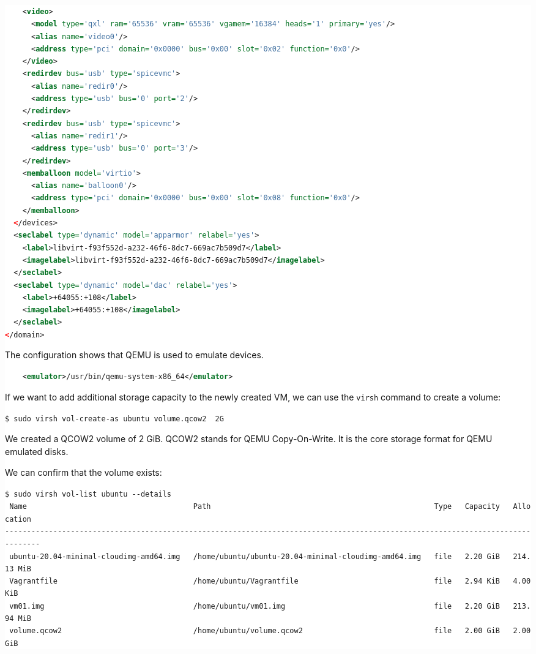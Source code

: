 ```xml
    <video>
      <model type='qxl' ram='65536' vram='65536' vgamem='16384' heads='1' primary='yes'/>
      <alias name='video0'/>
      <address type='pci' domain='0x0000' bus='0x00' slot='0x02' function='0x0'/>
    </video>
    <redirdev bus='usb' type='spicevmc'>
      <alias name='redir0'/>
      <address type='usb' bus='0' port='2'/>
    </redirdev>
    <redirdev bus='usb' type='spicevmc'>
      <alias name='redir1'/>
      <address type='usb' bus='0' port='3'/>
    </redirdev>
    <memballoon model='virtio'>
      <alias name='balloon0'/>
      <address type='pci' domain='0x0000' bus='0x00' slot='0x08' function='0x0'/>
    </memballoon>
  </devices>
  <seclabel type='dynamic' model='apparmor' relabel='yes'>
    <label>libvirt-f93f552d-a232-46f6-8dc7-669ac7b509d7</label>
    <imagelabel>libvirt-f93f552d-a232-46f6-8dc7-669ac7b509d7</imagelabel>
  </seclabel>
  <seclabel type='dynamic' model='dac' relabel='yes'>
    <label>+64055:+108</label>
    <imagelabel>+64055:+108</imagelabel>
  </seclabel>
</domain>
```

The configuration shows that QEMU is used to emulate devices.

```xml
    <emulator>/usr/bin/qemu-system-x86_64</emulator>
```


If we want to add additional storage capacity to the newly created
VM, we can use the `virsh` command to create a volume:

```
$ sudo virsh vol-create-as ubuntu volume.qcow2  2G
```

We created a QCOW2 volume of 2 GiB. QCOW2 stands for QEMU Copy-On-Write.
It is the core storage format for QEMU emulated disks.

We can confirm that the volume exists:

```
$ sudo virsh vol-list ubuntu --details
 Name                                      Path                                                   Type   Capacity   Allocation
--------------------------------------------------------------------------------------------------------------------------------
 ubuntu-20.04-minimal-cloudimg-amd64.img   /home/ubuntu/ubuntu-20.04-minimal-cloudimg-amd64.img   file   2.20 GiB   214.13 MiB
 Vagrantfile                               /home/ubuntu/Vagrantfile                               file   2.94 KiB   4.00 KiB
 vm01.img                                  /home/ubuntu/vm01.img                                  file   2.20 GiB   213.94 MiB
 volume.qcow2                              /home/ubuntu/volume.qcow2                              file   2.00 GiB   2.00 GiB

```
